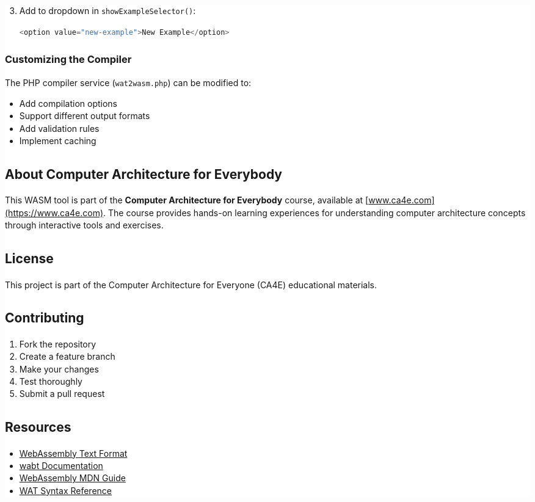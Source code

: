 3. Add to dropdown in `showExampleSelector()`:
   ```javascript
   <option value="new-example">New Example</option>
   ```

### Customizing the Compiler

The PHP compiler service (`wat2wasm.php`) can be modified to:
- Add compilation options
- Support different output formats
- Add validation rules
- Implement caching

## About Computer Architecture for Everybody

This WASM tool is part of the **Computer Architecture for Everybody** course, 
available at [www.ca4e.com](https://www.ca4e.com). The course provides hands-on 
learning experiences for understanding computer architecture concepts through 
interactive tools and exercises.

## License

This project is part of the Computer Architecture for Everyone (CA4E) educational materials.

## Contributing

1. Fork the repository
2. Create a feature branch
3. Make your changes
4. Test thoroughly
5. Submit a pull request

## Resources

- [WebAssembly Text Format](https://webassembly.github.io/spec/core/text/index.html)
- [wabt Documentation](https://github.com/WebAssembly/wabt)
- [WebAssembly MDN Guide](https://developer.mozilla.org/en-US/docs/WebAssembly)
- [WAT Syntax Reference](https://webassembly.github.io/spec/core/text/instructions.html) 